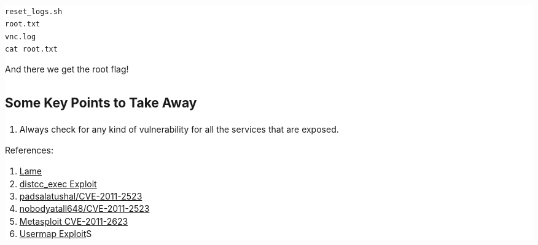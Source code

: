 ```
reset_logs.sh
root.txt
vnc.log
cat root.txt
```

And there we get the root flag!

## Some Key Points to Take Away
1. Always check for any kind of vulnerability for all the services that are exposed.

References:
1. [Lame](https://app.hackthebox.com/machines/Lame)
2. [distcc_exec Exploit](https://www.rapid7.com/db/modules/exploit/unix/misc/distcc_exec/)
3. [padsalatushal/CVE-2011-2523](https://github.com/padsalatushal/CVE-2011-2523)
4. [nobodyatall648/CVE-2011-2523](https://github.com/nobodyatall648/CVE-2011-2523)
5. [Metasploit CVE-2011-2623](https://www.exploit-db.com/exploits/49757)
6. [Usermap Exploit](https://www.rapid7.com/db/modules/exploit/multi/samba/usermap_script/)S